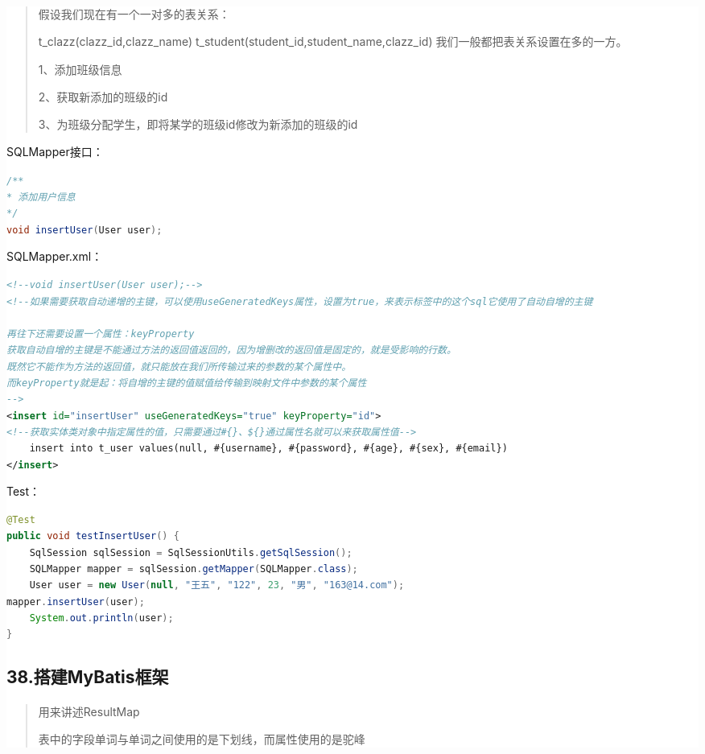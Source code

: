 > 假设我们现在有一个一对多的表关系：
>
> t_clazz(clazz_id,clazz_name) t_student(student_id,student_name,clazz_id)
> 我们一般都把表关系设置在多的一方。
>
> 1、添加班级信息
>
> 2、获取新添加的班级的id
>
> 3、为班级分配学生，即将某学的班级id修改为新添加的班级的id

SQLMapper接口：

```java
/**
* 添加用户信息
*/
void insertUser(User user);
```

SQLMapper.xml：

```xml
<!--void insertUser(User user);-->
<!--如果需要获取自动递增的主键，可以使用useGeneratedKeys属性，设置为true，来表示标签中的这个sql它使用了自动自增的主键

再往下还需要设置一个属性：keyProperty
获取自动自增的主键是不能通过方法的返回值返回的，因为增删改的返回值是固定的，就是受影响的行数。
既然它不能作为方法的返回值，就只能放在我们所传输过来的参数的某个属性中。
而keyProperty就是起：将自增的主键的值赋值给传输到映射文件中参数的某个属性
-->
<insert id="insertUser" useGeneratedKeys="true" keyProperty="id">
<!--获取实体类对象中指定属性的值，只需要通过#{}、${}通过属性名就可以来获取属性值-->
	insert into t_user values(null, #{username}, #{password}, #{age}, #{sex}, #{email})
</insert>
```

Test：

```java
@Test
public void testInsertUser() {
	SqlSession sqlSession = SqlSessionUtils.getSqlSession();
	SQLMapper mapper = sqlSession.getMapper(SQLMapper.class);
	User user = new User(null, "王五", "122", 23, "男", "163@14.com");
mapper.insertUser(user);
	System.out.println(user);
}
```

## 38.搭建MyBatis框架

> 用来讲述ResultMap
>
> 表中的字段单词与单词之间使用的是下划线，而属性使用的是驼峰
